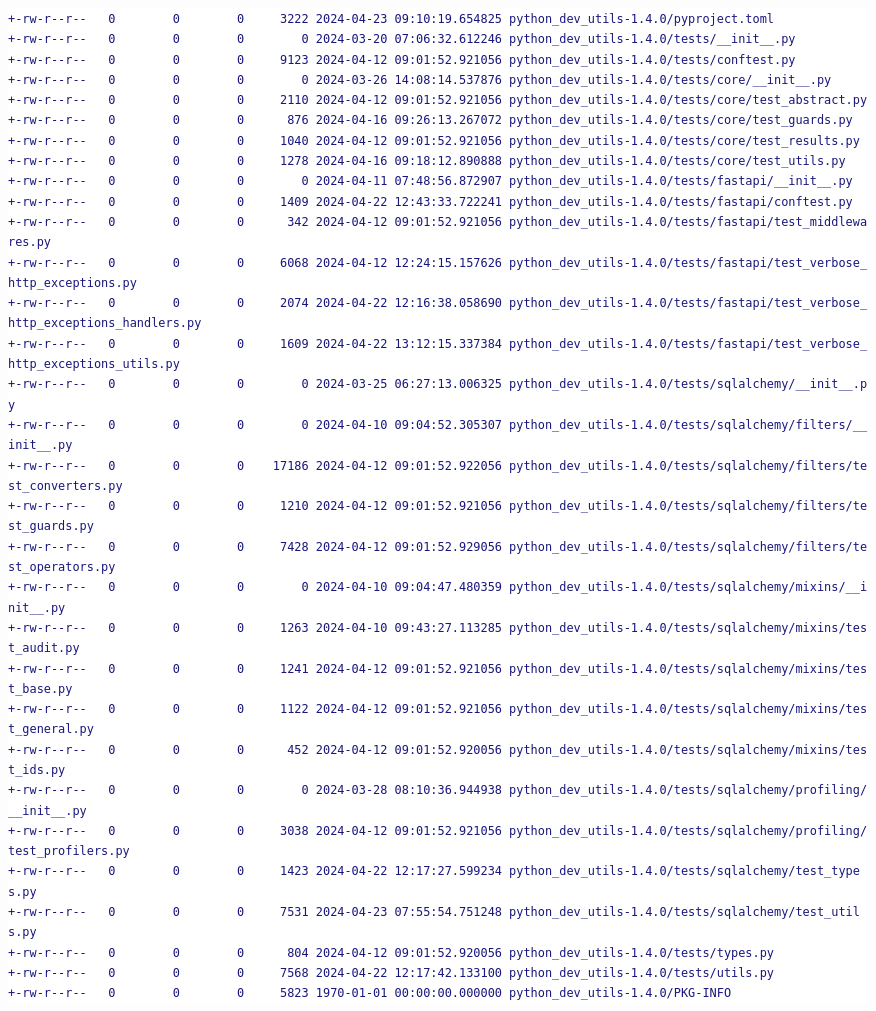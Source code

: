 ```diff
+-rw-r--r--   0        0        0     3222 2024-04-23 09:10:19.654825 python_dev_utils-1.4.0/pyproject.toml
+-rw-r--r--   0        0        0        0 2024-03-20 07:06:32.612246 python_dev_utils-1.4.0/tests/__init__.py
+-rw-r--r--   0        0        0     9123 2024-04-12 09:01:52.921056 python_dev_utils-1.4.0/tests/conftest.py
+-rw-r--r--   0        0        0        0 2024-03-26 14:08:14.537876 python_dev_utils-1.4.0/tests/core/__init__.py
+-rw-r--r--   0        0        0     2110 2024-04-12 09:01:52.921056 python_dev_utils-1.4.0/tests/core/test_abstract.py
+-rw-r--r--   0        0        0      876 2024-04-16 09:26:13.267072 python_dev_utils-1.4.0/tests/core/test_guards.py
+-rw-r--r--   0        0        0     1040 2024-04-12 09:01:52.921056 python_dev_utils-1.4.0/tests/core/test_results.py
+-rw-r--r--   0        0        0     1278 2024-04-16 09:18:12.890888 python_dev_utils-1.4.0/tests/core/test_utils.py
+-rw-r--r--   0        0        0        0 2024-04-11 07:48:56.872907 python_dev_utils-1.4.0/tests/fastapi/__init__.py
+-rw-r--r--   0        0        0     1409 2024-04-22 12:43:33.722241 python_dev_utils-1.4.0/tests/fastapi/conftest.py
+-rw-r--r--   0        0        0      342 2024-04-12 09:01:52.921056 python_dev_utils-1.4.0/tests/fastapi/test_middlewares.py
+-rw-r--r--   0        0        0     6068 2024-04-12 12:24:15.157626 python_dev_utils-1.4.0/tests/fastapi/test_verbose_http_exceptions.py
+-rw-r--r--   0        0        0     2074 2024-04-22 12:16:38.058690 python_dev_utils-1.4.0/tests/fastapi/test_verbose_http_exceptions_handlers.py
+-rw-r--r--   0        0        0     1609 2024-04-22 13:12:15.337384 python_dev_utils-1.4.0/tests/fastapi/test_verbose_http_exceptions_utils.py
+-rw-r--r--   0        0        0        0 2024-03-25 06:27:13.006325 python_dev_utils-1.4.0/tests/sqlalchemy/__init__.py
+-rw-r--r--   0        0        0        0 2024-04-10 09:04:52.305307 python_dev_utils-1.4.0/tests/sqlalchemy/filters/__init__.py
+-rw-r--r--   0        0        0    17186 2024-04-12 09:01:52.922056 python_dev_utils-1.4.0/tests/sqlalchemy/filters/test_converters.py
+-rw-r--r--   0        0        0     1210 2024-04-12 09:01:52.921056 python_dev_utils-1.4.0/tests/sqlalchemy/filters/test_guards.py
+-rw-r--r--   0        0        0     7428 2024-04-12 09:01:52.929056 python_dev_utils-1.4.0/tests/sqlalchemy/filters/test_operators.py
+-rw-r--r--   0        0        0        0 2024-04-10 09:04:47.480359 python_dev_utils-1.4.0/tests/sqlalchemy/mixins/__init__.py
+-rw-r--r--   0        0        0     1263 2024-04-10 09:43:27.113285 python_dev_utils-1.4.0/tests/sqlalchemy/mixins/test_audit.py
+-rw-r--r--   0        0        0     1241 2024-04-12 09:01:52.921056 python_dev_utils-1.4.0/tests/sqlalchemy/mixins/test_base.py
+-rw-r--r--   0        0        0     1122 2024-04-12 09:01:52.921056 python_dev_utils-1.4.0/tests/sqlalchemy/mixins/test_general.py
+-rw-r--r--   0        0        0      452 2024-04-12 09:01:52.920056 python_dev_utils-1.4.0/tests/sqlalchemy/mixins/test_ids.py
+-rw-r--r--   0        0        0        0 2024-03-28 08:10:36.944938 python_dev_utils-1.4.0/tests/sqlalchemy/profiling/__init__.py
+-rw-r--r--   0        0        0     3038 2024-04-12 09:01:52.921056 python_dev_utils-1.4.0/tests/sqlalchemy/profiling/test_profilers.py
+-rw-r--r--   0        0        0     1423 2024-04-22 12:17:27.599234 python_dev_utils-1.4.0/tests/sqlalchemy/test_types.py
+-rw-r--r--   0        0        0     7531 2024-04-23 07:55:54.751248 python_dev_utils-1.4.0/tests/sqlalchemy/test_utils.py
+-rw-r--r--   0        0        0      804 2024-04-12 09:01:52.920056 python_dev_utils-1.4.0/tests/types.py
+-rw-r--r--   0        0        0     7568 2024-04-22 12:17:42.133100 python_dev_utils-1.4.0/tests/utils.py
+-rw-r--r--   0        0        0     5823 1970-01-01 00:00:00.000000 python_dev_utils-1.4.0/PKG-INFO
```